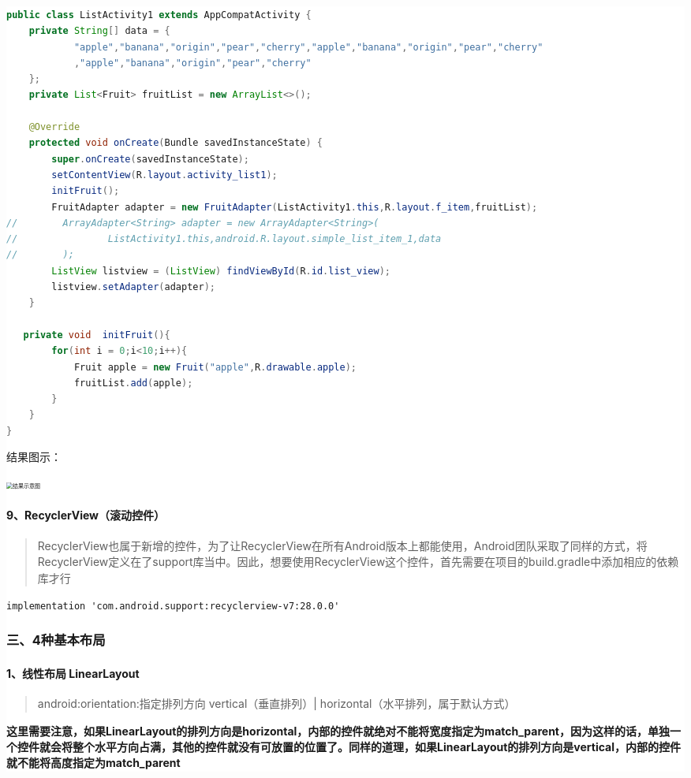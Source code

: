 ~~~java
public class ListActivity1 extends AppCompatActivity {
    private String[] data = {
            "apple","banana","origin","pear","cherry","apple","banana","origin","pear","cherry"
            ,"apple","banana","origin","pear","cherry"
    };
    private List<Fruit> fruitList = new ArrayList<>();

    @Override
    protected void onCreate(Bundle savedInstanceState) {
        super.onCreate(savedInstanceState);
        setContentView(R.layout.activity_list1);
        initFruit();
        FruitAdapter adapter = new FruitAdapter(ListActivity1.this,R.layout.f_item,fruitList);
//        ArrayAdapter<String> adapter = new ArrayAdapter<String>(
//                ListActivity1.this,android.R.layout.simple_list_item_1,data
//        );
        ListView listview = (ListView) findViewById(R.id.list_view);
        listview.setAdapter(adapter);
    }

   private void  initFruit(){
        for(int i = 0;i<10;i++){
            Fruit apple = new Fruit("apple",R.drawable.apple);
            fruitList.add(apple);
        }
    }
}
~~~

结果图示：

<img src="Server/android/image/result_1.png" alt="结果示意图" style="zoom: 50%;" />



#### 9、RecyclerView（滚动控件）

> RecyclerView也属于新增的控件，为了让RecyclerView在所有Android版本上都能使用，Android团队采取了同样的方式，将RecyclerView定义在了support库当中。因此，想要使用RecyclerView这个控件，首先需要在项目的build.gradle中添加相应的依赖库才行

~~~xml
implementation 'com.android.support:recyclerview-v7:28.0.0'
~~~



###  三、4种基本布局

#### 1、线性布局 LinearLayout

> android:orientation:指定排列方向  vertical（垂直排列）| horizontal（水平排列，属于默认方式）

**这里需要注意，如果LinearLayout的排列方向是horizontal，内部的控件就绝对不能将宽度指定为match_parent，因为这样的话，单独一个控件就会将整个水平方向占满，其他的控件就没有可放置的位置了。同样的道理，如果LinearLayout的排列方向是vertical，内部的控件就不能将高度指定为match_parent**
